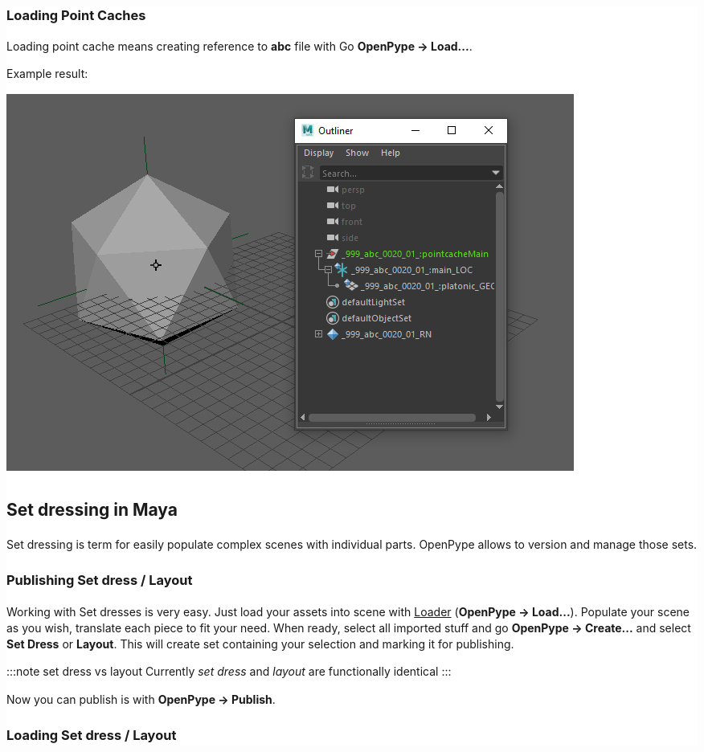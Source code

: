 ### Loading Point Caches

Loading point cache means creating reference to **abc** file with Go **OpenPype → Load...**.

Example result:

![Maya - Point Cache Example](assets/maya-pointcache_loaded.png)

## Set dressing in Maya

Set dressing is term for easily populate complex scenes with individual parts.
OpenPype allows to version and manage those sets.

### Publishing Set dress / Layout

Working with Set dresses is very easy. Just load your assets into scene with
[Loader](artist_tools_loader) (**OpenPype → Load...**). Populate your scene as
you wish, translate each piece to fit your need. When ready, select all imported
stuff and go **OpenPype → Create...** and select **Set Dress** or **Layout**.
This will create set containing your selection and marking it for publishing.

:::note set dress vs layout
Currently *set dress* and *layout* are functionally identical
:::

Now you can publish is with **OpenPype → Publish**.

### Loading Set dress / Layout
